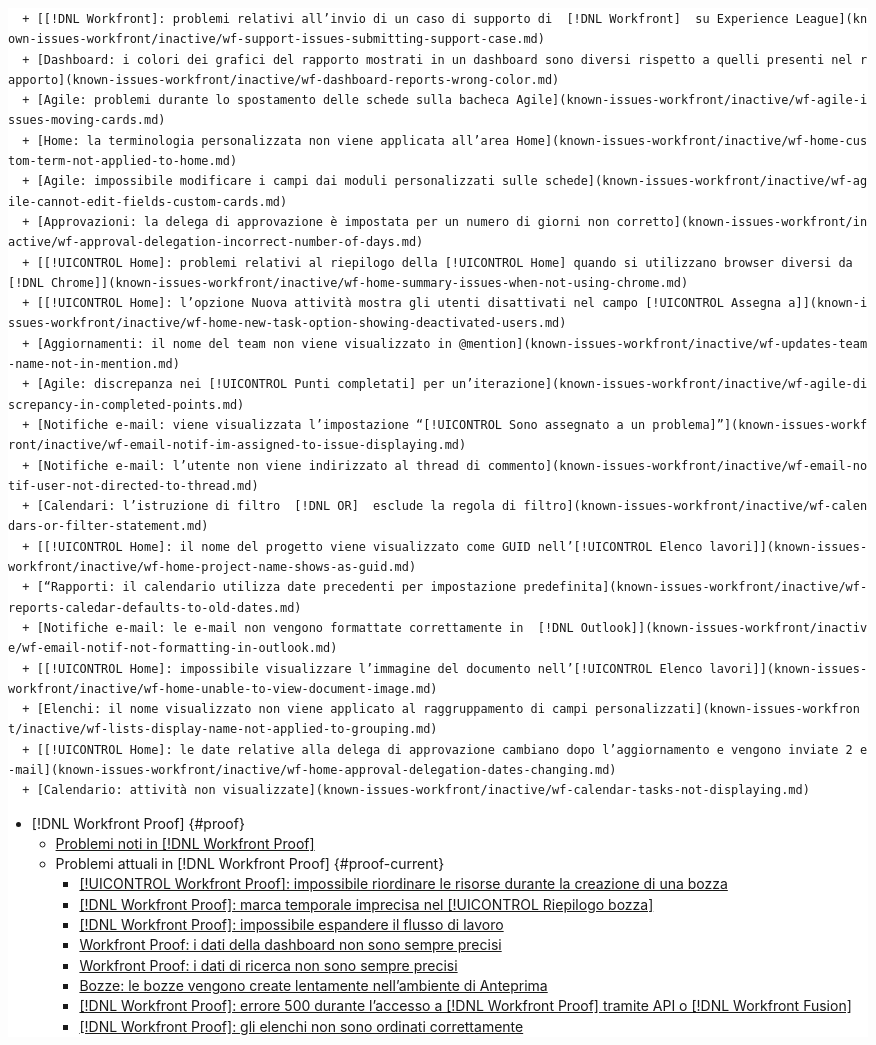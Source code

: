       + [[!DNL Workfront]: problemi relativi all’invio di un caso di supporto di  [!DNL Workfront]  su Experience League](known-issues-workfront/inactive/wf-support-issues-submitting-support-case.md)
      + [Dashboard: i colori dei grafici del rapporto mostrati in un dashboard sono diversi rispetto a quelli presenti nel rapporto](known-issues-workfront/inactive/wf-dashboard-reports-wrong-color.md)
      + [Agile: problemi durante lo spostamento delle schede sulla bacheca Agile](known-issues-workfront/inactive/wf-agile-issues-moving-cards.md)
      + [Home: la terminologia personalizzata non viene applicata all’area Home](known-issues-workfront/inactive/wf-home-custom-term-not-applied-to-home.md)
      + [Agile: impossibile modificare i campi dai moduli personalizzati sulle schede](known-issues-workfront/inactive/wf-agile-cannot-edit-fields-custom-cards.md)
      + [Approvazioni: la delega di approvazione è impostata per un numero di giorni non corretto](known-issues-workfront/inactive/wf-approval-delegation-incorrect-number-of-days.md)
      + [[!UICONTROL Home]: problemi relativi al riepilogo della [!UICONTROL Home] quando si utilizzano browser diversi da  [!DNL Chrome]](known-issues-workfront/inactive/wf-home-summary-issues-when-not-using-chrome.md)
      + [[!UICONTROL Home]: l’opzione Nuova attività mostra gli utenti disattivati nel campo [!UICONTROL Assegna a]](known-issues-workfront/inactive/wf-home-new-task-option-showing-deactivated-users.md)
      + [Aggiornamenti: il nome del team non viene visualizzato in @mention](known-issues-workfront/inactive/wf-updates-team-name-not-in-mention.md)
      + [Agile: discrepanza nei [!UICONTROL Punti completati] per un’iterazione](known-issues-workfront/inactive/wf-agile-discrepancy-in-completed-points.md)
      + [Notifiche e-mail: viene visualizzata l’impostazione “[!UICONTROL Sono assegnato a un problema]”](known-issues-workfront/inactive/wf-email-notif-im-assigned-to-issue-displaying.md)
      + [Notifiche e-mail: l’utente non viene indirizzato al thread di commento](known-issues-workfront/inactive/wf-email-notif-user-not-directed-to-thread.md)
      + [Calendari: l’istruzione di filtro  [!DNL OR]  esclude la regola di filtro](known-issues-workfront/inactive/wf-calendars-or-filter-statement.md)
      + [[!UICONTROL Home]: il nome del progetto viene visualizzato come GUID nell’[!UICONTROL Elenco lavori]](known-issues-workfront/inactive/wf-home-project-name-shows-as-guid.md)
      + [“Rapporti: il calendario utilizza date precedenti per impostazione predefinita](known-issues-workfront/inactive/wf-reports-caledar-defaults-to-old-dates.md)
      + [Notifiche e-mail: le e-mail non vengono formattate correttamente in  [!DNL Outlook]](known-issues-workfront/inactive/wf-email-notif-not-formatting-in-outlook.md)
      + [[!UICONTROL Home]: impossibile visualizzare l’immagine del documento nell’[!UICONTROL Elenco lavori]](known-issues-workfront/inactive/wf-home-unable-to-view-document-image.md)
      + [Elenchi: il nome visualizzato non viene applicato al raggruppamento di campi personalizzati](known-issues-workfront/inactive/wf-lists-display-name-not-applied-to-grouping.md)
      + [[!UICONTROL Home]: le date relative alla delega di approvazione cambiano dopo l’aggiornamento e vengono inviate 2 e-mail](known-issues-workfront/inactive/wf-home-approval-delegation-dates-changing.md)
      + [Calendario: attività non visualizzate](known-issues-workfront/inactive/wf-calendar-tasks-not-displaying.md)




+ [!DNL Workfront Proof] {#proof}
   + [Problemi noti in  [!DNL Workfront Proof]](workfrontproof.md)
   + Problemi attuali in [!DNL Workfront Proof] {#proof-current}
      + [[!UICONTROL Workfront Proof]: impossibile riordinare le risorse durante la creazione di una bozza](known-issues-workfront-proof/proof-cannot-reorder-assets-when-creating-proof.md)
      + [[!DNL Workfront Proof]: marca temporale imprecisa nel [!UICONTROL Riepilogo bozza]](known-issues-workfront-proof/proof-inaccurate-timestamp-proof-summary.md)
      + [[!DNL Workfront Proof]: impossibile espandere il flusso di lavoro](known-issues-workfront-proof/proof-cannot-view-workflow.md)
      + [Workfront Proof: i dati della dashboard non sono sempre precisi](known-issues-workfront-proof/proof-dashboard-data-may-not-be-accurate.md)
      + [Workfront Proof: i dati di ricerca non sono sempre precisi](known-issues-workfront-proof/proof-search-data-not-may-not-be-accurate.md)
      + [Bozze: le bozze vengono create lentamente nell’ambiente di Anteprima](known-issues-workfront-proof/proof-dependency-rules-multichoice.md)
      + [[!DNL Workfront Proof]: errore 500 durante l’accesso a  [!DNL Workfront Proof]  tramite API o  [!DNL Workfront Fusion]](known-issues-workfront-proof/proof-500-error-getallproofs.md)
      + [[!DNL Workfront Proof]: gli elenchi non sono ordinati correttamente](known-issues-workfront-proof/proof-lists-not-sorted-correctly.md)